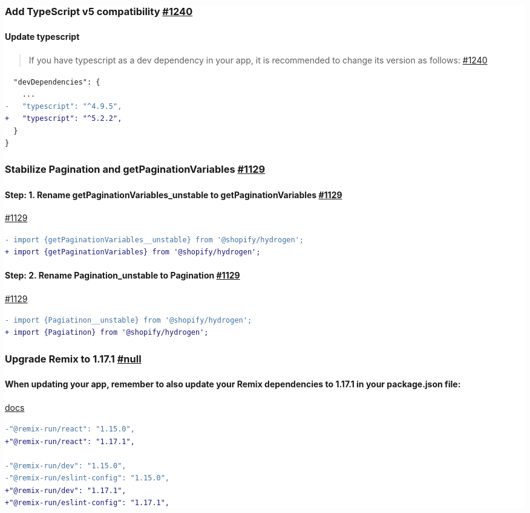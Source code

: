 ### Add TypeScript v5 compatibility [#1240](https://github.com/Shopify/hydrogen/pull/1240)

#### Update typescript
> If you have typescript as a dev dependency in your app, it is recommended to change its version as follows:
[#1240](https://github.com/Shopify/hydrogen/pull/1240)
```diff
  "devDependencies": {
    ...
-   "typescript": "^4.9.5",
+   "typescript": "^5.2.2",
  }
}
```

### Stabilize Pagination and getPaginationVariables [#1129](https://github.com/Shopify/hydrogen/pull/1129)

#### Step: 1. Rename getPaginationVariables_unstable to getPaginationVariables [#1129](https://github.com/Shopify/hydrogen/pull/1129)

[#1129](https://github.com/Shopify/hydrogen/pull/1129)
```diff
- import {getPaginationVariables__unstable} from '@shopify/hydrogen';
+ import {getPaginationVariables} from '@shopify/hydrogen';
```

#### Step: 2. Rename Pagination_unstable to Pagination [#1129](https://github.com/Shopify/hydrogen/pull/1129)

[#1129](https://github.com/Shopify/hydrogen/pull/1129)
```diff
- import {Pagiatinon__unstable} from '@shopify/hydrogen';
+ import {Pagiatinon} from '@shopify/hydrogen';
```

### Upgrade Remix to 1.17.1 [#null](null)

#### When updating your app, remember to also update your Remix dependencies to 1.17.1 in your package.json file:
[docs](https://github.com/remix-run/remix/releases/tag/remix%401.17.1)
```diff
-"@remix-run/react": "1.15.0",
+"@remix-run/react": "1.17.1",

-"@remix-run/dev": "1.15.0",
-"@remix-run/eslint-config": "1.15.0",
+"@remix-run/dev": "1.17.1",
+"@remix-run/eslint-config": "1.17.1",
```
